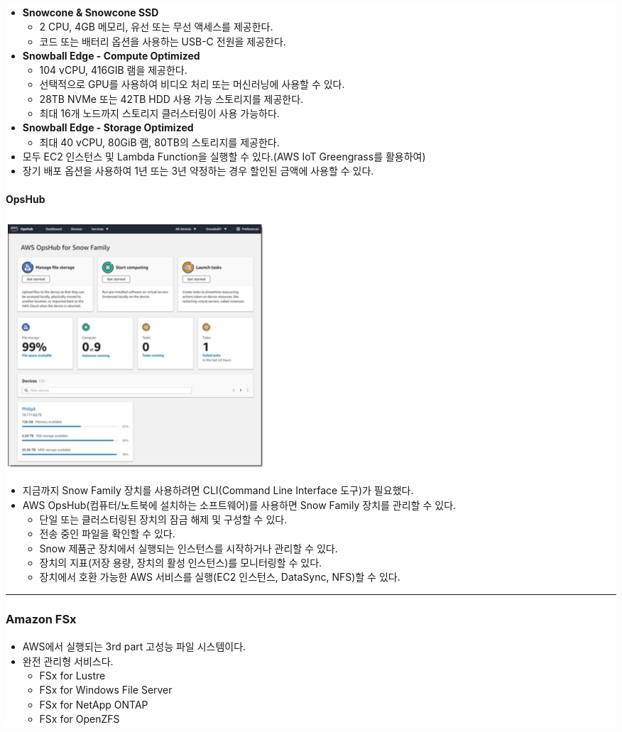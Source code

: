 - **Snowcone & Snowcone SSD**
  - 2 CPU, 4GB 메모리, 유선 또는 무선 액세스를 제공한다.
  - 코드 또는 배터리 옵션을 사용하는 USB-C 전원을 제공한다.
- **Snowball Edge - Compute Optimized**
  - 104 vCPU, 416GIB 램을 제공한다.
  - 선택적으로 GPU를 사용하여 비디오 처리 또는 머신러닝에 사용할 수 있다.
  - 28TB NVMe 또는 42TB HDD 사용 가능 스토리지를 제공한다.
  - 최대 16개 노드까지 스토리지 클러스터링이 사용 가능하다.
- **Snowball Edge - Storage Optimized**
  - 최대 40 vCPU, 80GiB 램, 80TB의 스토리지를 제공한다.
- 모두 EC2 인스턴스 및 Lambda Function을 실행할 수 있다.(AWS IoT Greengrass를 활용하여)
- 장기 배포 옵션을 사용하여 1년 또는 3년 약정하는 경우 할인된 금액에 사용할 수 있다.

#### OpsHub

![5-opshub.png](images%2F5-opshub.png)

- 지금까지 Snow Family 장치를 사용하려면 CLI(Command Line Interface 도구)가 필요했다.
- AWS OpsHub(컴퓨터/노트북에 설치하는 소프트웨어)를 사용하면 Snow Family 장치를 관리할 수 있다.
  - 단일 또는 클러스터링된 장치의 잠금 해제 및 구성할 수 있다.
  - 전송 중인 파일을 확인할 수 있다.
  - Snow 제품군 장치에서 실행되는 인스턴스를 시작하거나 관리할 수 있다.
  - 장치의 지표(저장 용량, 장치의 활성 인스턴스)를 모니터링할 수 있다.
  - 장치에서 호환 가능한 AWS 서비스를 실행(EC2 인스턴스, DataSync, NFS)할 수 있다.

---

### Amazon FSx

- AWS에서 실행되는 3rd part 고성능 파일 시스템이다.
- 완전 관리형 서비스다.
  - FSx for Lustre
  - FSx for Windows File Server
  - FSx for NetApp ONTAP
  - FSx for OpenZFS
